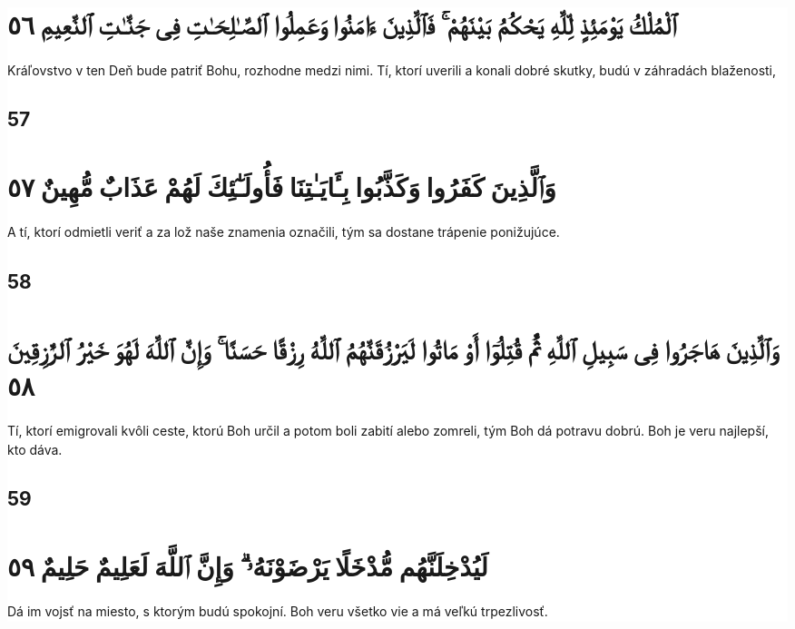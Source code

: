 <h1 class="verse-arabic">ٱلْمُلْكُ يَوْمَئِذٍ لِّلَّهِ يَحْكُمُ بَيْنَهُمْ ۚ فَٱلَّذِينَ ءَامَنُوا وَعَمِلُوا ٱلصَّـٰلِحَـٰتِ فِى جَنَّـٰتِ ٱلنَّعِيمِ ٥٦</h1>
</div>

<p>Kráľovstvo v ten Deň bude patriť Bohu, rozhodne medzi nimi. Tí, ktorí uverili a konali dobré skutky, budú v záhradách blaženosti,</p>
</div>
<div class="break"></div>

## 57


<Badge type="info" text="22:57" class="badge" />
<div>
<div class="main-verse" >

<h1 class="verse-arabic">وَٱلَّذِينَ كَفَرُوا وَكَذَّبُوا بِـَٔايَـٰتِنَا فَأُولَـٰٓئِكَ لَهُمْ عَذَابٌ مُّهِينٌ ٥٧</h1>
</div>

<p>A tí, ktorí odmietli veriť a za lož naše znamenia označili, tým sa dostane trápenie ponižujúce.</p>
</div>

<div class="break"></div>

## 58


<Badge type="info" text="22:58" class="badge" />
<div>
<div class="main-verse" >

<h1 class="verse-arabic">وَٱلَّذِينَ هَاجَرُوا فِى سَبِيلِ ٱللَّهِ ثُمَّ قُتِلُوٓا أَوْ مَاتُوا لَيَرْزُقَنَّهُمُ ٱللَّهُ رِزْقًا حَسَنًا ۚ وَإِنَّ ٱللَّهَ لَهُوَ خَيْرُ ٱلرَّٰزِقِينَ ٥٨</h1>
</div>

<p>Tí, ktorí emigrovali kvôli ceste, ktorú Boh určil a potom boli zabití alebo zomreli, tým Boh dá potravu dobrú. Boh je veru najlepší, kto dáva.</p>
</div>

<div class="break"></div>

## 59


<Badge type="info" text="22:59" class="badge" />
<div>
<div class="main-verse" >

<h1 class="verse-arabic">لَيُدْخِلَنَّهُم مُّدْخَلًا يَرْضَوْنَهُۥ ۗ وَإِنَّ ٱللَّهَ لَعَلِيمٌ حَلِيمٌ ٥٩</h1>
</div>

<p>Dá im vojsť na miesto, s ktorým budú spokojní. Boh veru všetko vie a má veľkú trpezlivosť.</p>
</div>
<div class="break"></div>
